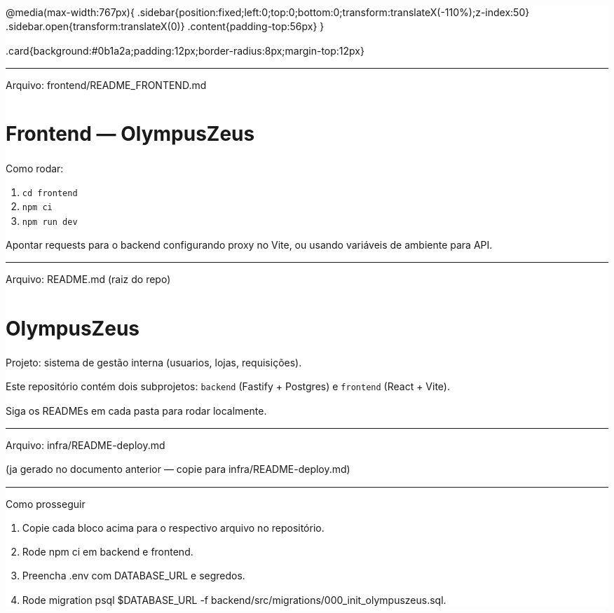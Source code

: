 @media(max-width:767px){
  .sidebar{position:fixed;left:0;top:0;bottom:0;transform:translateX(-110%);z-index:50}
  .sidebar.open{transform:translateX(0)}
  .content{padding-top:56px}
}

.card{background:#0b1a2a;padding:12px;border-radius:8px;margin-top:12px}


---

Arquivo: frontend/README_FRONTEND.md

# Frontend — OlympusZeus

Como rodar:
1. `cd frontend`
2. `npm ci`
3. `npm run dev`

Apontar requests para o backend configurando proxy no Vite, ou usando variáveis de ambiente para API.


---

Arquivo: README.md (raiz do repo)

# OlympusZeus

Projeto: sistema de gestão interna (usuarios, lojas, requisições).

Este repositório contém dois subprojetos: `backend` (Fastify + Postgres) e `frontend` (React + Vite).

Siga os READMEs em cada pasta para rodar localmente.


---

Arquivo: infra/README-deploy.md

(ja gerado no documento anterior — copie para infra/README-deploy.md)


---

Como prosseguir

1. Copie cada bloco acima para o respectivo arquivo no repositório.


2. Rode npm ci em backend e frontend.


3. Preencha .env com DATABASE_URL e segredos.


4. Rode migration psql $DATABASE_URL -f backend/src/migrations/000_init_olympuszeus.sql.
